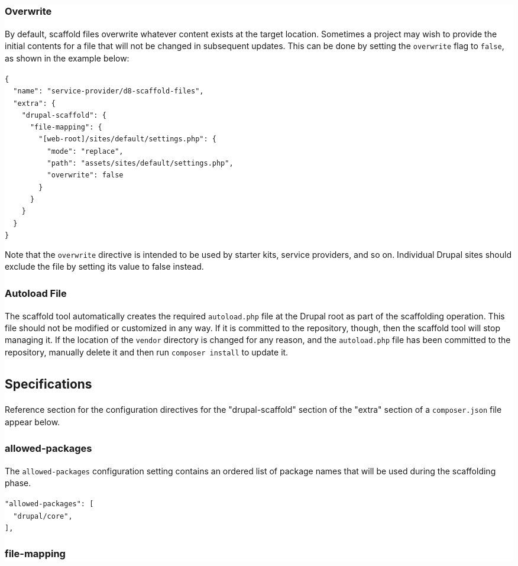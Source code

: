 ### Overwrite

By default, scaffold files overwrite whatever content exists at the target
location. Sometimes a project may wish to provide the initial contents for a
file that will not be changed in subsequent updates. This can be done by setting
the `overwrite` flag to `false`, as shown in the example below:
```
{
  "name": "service-provider/d8-scaffold-files",
  "extra": {
    "drupal-scaffold": {
      "file-mapping": {
        "[web-root]/sites/default/settings.php": {
          "mode": "replace",
          "path": "assets/sites/default/settings.php",
          "overwrite": false
        }
      }
    }
  }
}
```
Note that the `overwrite` directive is intended to be used by starter kits,
service providers, and so on. Individual Drupal sites should exclude the file
by setting its value to false instead.

### Autoload File

The scaffold tool automatically creates the required `autoload.php` file at the
Drupal root as part of the scaffolding operation. This file should not be
modified or customized in any way. If it is committed to the repository, though,
then the scaffold tool will stop managing it. If the location of the `vendor`
directory is changed for any reason, and the `autoload.php` file has been
committed to the repository, manually delete it and then run `composer install`
to update it.

## Specifications

Reference section for the configuration directives for the "drupal-scaffold"
section of the "extra" section of a `composer.json` file appear below.

### allowed-packages

The `allowed-packages` configuration setting contains an ordered list of package
names that will be used during the scaffolding phase.
```
"allowed-packages": [
  "drupal/core",
],
```
### file-mapping
